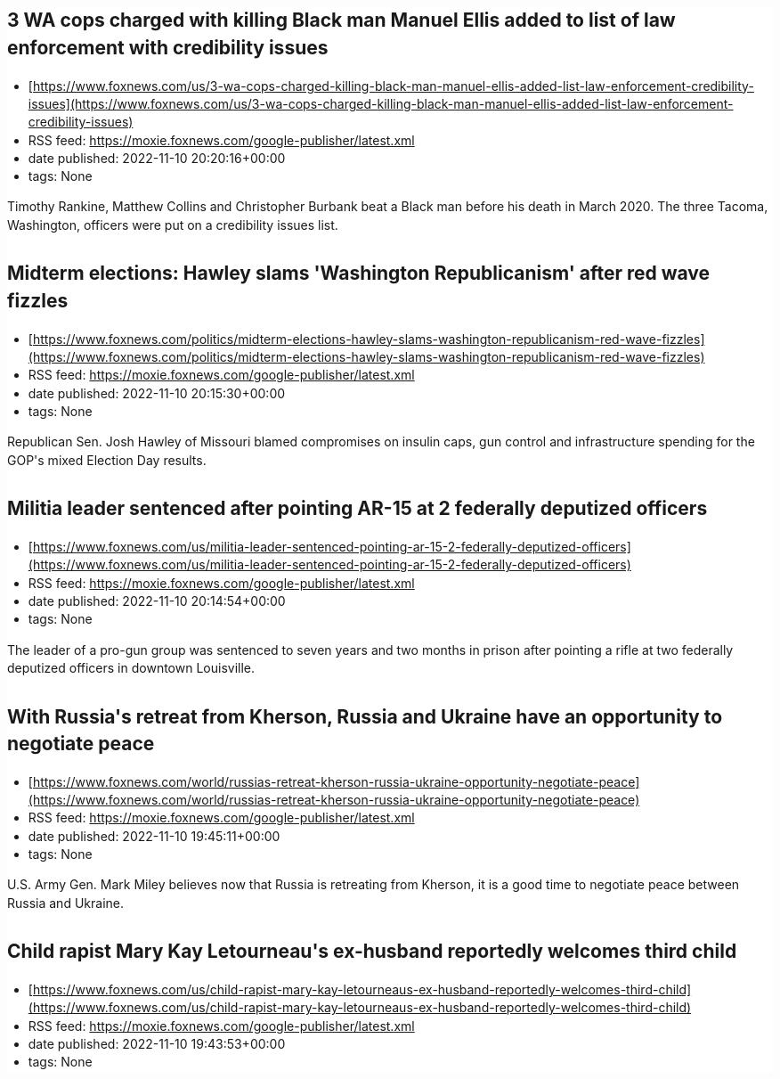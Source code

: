 ## 3 WA cops charged with killing Black man Manuel Ellis added to list of law enforcement with credibility issues
 - [https://www.foxnews.com/us/3-wa-cops-charged-killing-black-man-manuel-ellis-added-list-law-enforcement-credibility-issues](https://www.foxnews.com/us/3-wa-cops-charged-killing-black-man-manuel-ellis-added-list-law-enforcement-credibility-issues)
 - RSS feed: https://moxie.foxnews.com/google-publisher/latest.xml
 - date published: 2022-11-10 20:20:16+00:00
 - tags: None

Timothy Rankine, Matthew Collins and Christopher Burbank beat a Black man before his death in March 2020. The three Tacoma, Washington, officers were put on a credibility issues list.

## Midterm elections: Hawley slams 'Washington Republicanism' after red wave fizzles
 - [https://www.foxnews.com/politics/midterm-elections-hawley-slams-washington-republicanism-red-wave-fizzles](https://www.foxnews.com/politics/midterm-elections-hawley-slams-washington-republicanism-red-wave-fizzles)
 - RSS feed: https://moxie.foxnews.com/google-publisher/latest.xml
 - date published: 2022-11-10 20:15:30+00:00
 - tags: None

Republican Sen. Josh Hawley of Missouri blamed compromises on insulin caps, gun control and infrastructure spending for the GOP's mixed Election Day results.

## Militia leader sentenced after pointing AR-15 at 2 federally deputized officers
 - [https://www.foxnews.com/us/militia-leader-sentenced-pointing-ar-15-2-federally-deputized-officers](https://www.foxnews.com/us/militia-leader-sentenced-pointing-ar-15-2-federally-deputized-officers)
 - RSS feed: https://moxie.foxnews.com/google-publisher/latest.xml
 - date published: 2022-11-10 20:14:54+00:00
 - tags: None

The leader of a pro-gun group was sentenced to seven years and two months in prison after pointing a rifle at two federally deputized officers in downtown Louisville.

## With Russia's retreat from Kherson, Russia and Ukraine have an opportunity to negotiate peace
 - [https://www.foxnews.com/world/russias-retreat-kherson-russia-ukraine-opportunity-negotiate-peace](https://www.foxnews.com/world/russias-retreat-kherson-russia-ukraine-opportunity-negotiate-peace)
 - RSS feed: https://moxie.foxnews.com/google-publisher/latest.xml
 - date published: 2022-11-10 19:45:11+00:00
 - tags: None

U.S. Army Gen. Mark Miley believes now that Russia is retreating from Kherson, it is a good time to negotiate peace between Russia and Ukraine.

## Child rapist Mary Kay Letourneau's ex-husband reportedly welcomes third child
 - [https://www.foxnews.com/us/child-rapist-mary-kay-letourneaus-ex-husband-reportedly-welcomes-third-child](https://www.foxnews.com/us/child-rapist-mary-kay-letourneaus-ex-husband-reportedly-welcomes-third-child)
 - RSS feed: https://moxie.foxnews.com/google-publisher/latest.xml
 - date published: 2022-11-10 19:43:53+00:00
 - tags: None
